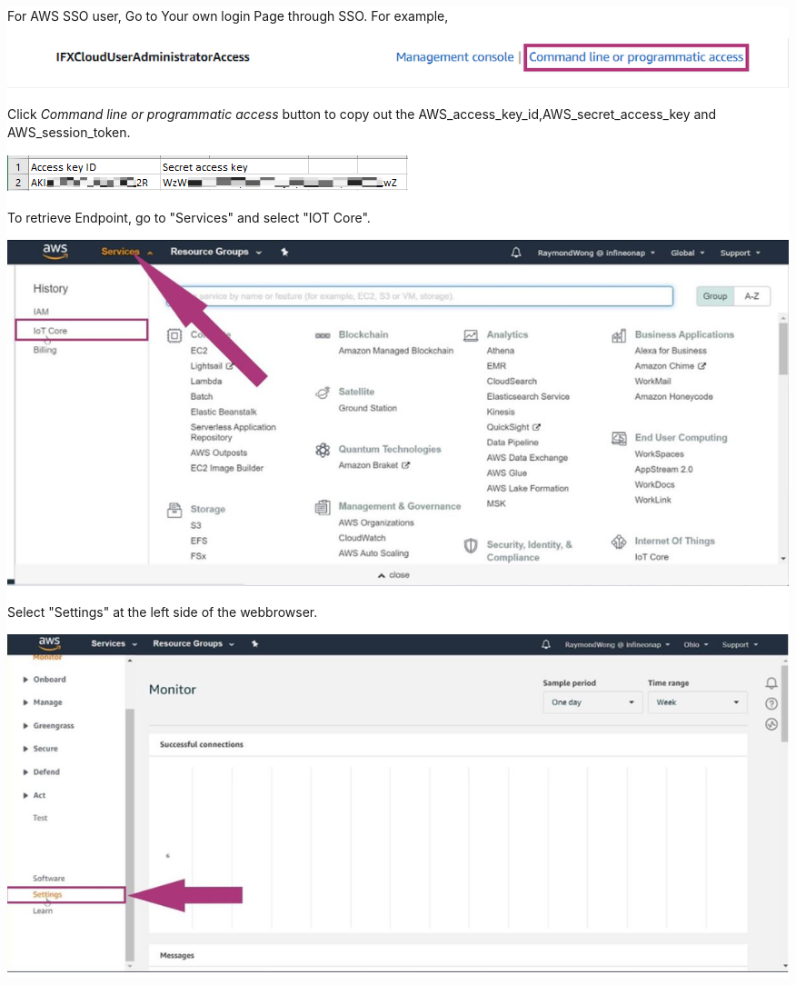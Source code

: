 [^Figure 121]: Security_Credentials.CSV

For AWS SSO user, Go to Your own login Page through SSO. For example,

![](images/AWSIOT/AWS_Account.png)

[^Figure 122]: IFXCloudUserAdministratorAccess Page 

Click *Command line or programmatic access* button to copy out the AWS_access_key_id,AWS_secret_access_key and AWS_session_token.



![](images/AWSIOT/Credentials.png)

[^Figure 123]:AWS Access credentials

To retrieve Endpoint, go to "Services" and select "IOT Core".

![](images/AWSIOT/Services_iotcore.jpg)

[^Figure 124]: AWS IOT Core

Select "Settings" at the left side of the webbrowser.

![](images/AWSIOT/IOT_core_settings.jpg)


[^Figure 1]: OPTIGA™ Trust M General functions described
[^Figure 2]: OPTIGA™ Trust M chip info displayed
[^Figure 3]: Metadata for all data objects displayed
[^Figure 8]: Generate OPTIGA Trust Configurator Files Option
[^Figure 9]: OTC File save dialog
[^Figure 10]: OTC generation completed
[^Figure 18]: Secret File Selection
[^Figure 19]: Secret Data successfully written into Platform binding secret data object
[^Figure 24]: Write Metadata functions described
[^Figure 25]: Read Metadata from Object ID 0xF1D0
[^Figure 26]: Metadata update for OID 0xF1D5 successful
[^Figure 27]: MUD Reset Successful
[^Figure 28]: custom metadata loaded and contents shown
[^Figure 29]: custom metadata write success
[^Figure 30]: Cryptographic Functions ECC menu screen
[^Figure 31]: ECC cryptographic functions described
[^Figure 32]: ECC256 key inside 0xE0F1 generated successfully 
[^Figure 33]: ECC 256 key signed successfully
[^Figure 34]: ECC verification done successfully
[^Figure 35]: ECC verification failure
[^Figure 36]: RSA cryptographic function menu screen
[^Figure 37]: RSA cryptographic functions described
[^Figure 39]: Encrypted using RSA public key
[^Figure 40]: Decrypted using private key
[^Figure 43]: AES cryptographic functions described
[^Figure 44]: AES 128 symmetric key generated 
[^Figure 45]: Text data input encrypted using AES key
[^Figure 46]: Custom data input encrypted using AES CBC Mode
[^Figure 47]: Data Input decrypted using AES CBC Mode
[^Figure 48]: OpenSSL-Engine ECC (Client/Server) Menu Screen
[^Figure 49]: OpenSSL-Engine ECC (Client/Server) Function Description part 1
[^Figure 50]: OpenSSL-Engine ECC (Client/Server) Function Description part 2
[^Figure 51]: OpenSSL-Engine ECC (Client/Server) Create Private Key (for server)
[^Figure 52]: OpenSSL-Engine ECC (Client/Server) Create CSR for Server 
[^Figure 53]: OpenSSL-Engine ECC (Client/Server) Create Server Cert
[^Figure 54]: OpenSSL-Engine ECC (Client/Server) Create Client ECC key and CSR
[^Figure 55]: OpenSSL-Engine ECC (Client/Server) Extract Public key from CSR
[^Figure 56]: OpenSSL-Engine ECC (Client/Server) Create Client Certificate
[^Figure 57]: OpenSSL-Engine ECC (Client/Server) Start Server
[^Figure 58]: OpenSSL-Engine ECC (Client/Server) Start Client
[^Figure 59]: OpenSSL-Engine ECC (Client/Server) Communication
[^Figure 60]: OpenSSL-Engine RSA (Client/Server) Menu Screen
[^Figure 61]: OpenSSL-Engine RSA (Client/Server) Function Description part 1
[^Figure 62]: OpenSSL-Engine RSA (Client/Server) Function Description part 2
[^Figure 63]: OpenSSL-Engine RSA (Client/Server) Create Private Key (for server)
[^Figure 64]: OpenSSL-Engine RSA (Client/Server) Create CSR for Server 
[^Figure 65]: OpenSSL-Engine RSA (Client/Server) Create Server Cert
[^Figure 66]: OpenSSL-Engine RSA (Client/Server) Create Client RSA key and CSR
[^Figure 67]: OpenSSL-Engine RSA (Client/Server) Extract Public key from CSR
[^Figure 68]: OpenSSL-Engine RSA (Client/Server) Create Client Certificate
[^Figure 69]: OpenSSL-Engine RSA (Client/Server) Start Server
[^Figure 70]: OpenSSL-Engine RSA (Client/Server) Start Client
[^Figure 71]: OpenSSL-Engine RSA (Client/Server) Communication
[^Figure 72]: OpenSSL RNG Menu Screen
[^Figure 73]: Generate RNG
[^Figure 74]: RNG generated 
[^Figure 75]: OPTIGA Trust M Explorer Application: Protected Update Selection
[^Figure 76]: Overview of "Metadata Update" Screen
[^Figure 77]: Provision Data Objects (for Keep TargetData)
[^ Figure 78]: Read objects Metadata after provisioning
[^Figure 79]: Manifest and Fragment generated 
[^Figure 80]: Metadata protected update 
[^Figure 81]: Objects metadata displayed
[^Figure 82]: Target OID access condition reset successfully
[^Figure 83]: ECC key Protected Update Screen
[^Figure 86]: ECC Key Manifest and Fragment generated 
[^Figure 93]: AES Manifest and Fragment generated 
[^Figure 100]: RSA Manifest generated 
[^Figure 107]: Data and Manifest generated 
[^Figure 111]: Secure Storage functions described
[^Figure 112]: Provisioning HMAC authentication storage
[^Figure 113]: Verify and Write to Target OID 
[^Figure 114]: Verify and read Target OID
[^Figure 115]: Read Objects metadata displayed
[^Figure 116]: OPTIGA Trust M Explorer Application: AWS:IOT Core Selection
[^Figure 117]: AWS:IOT Core Main Screen
[^Figure 118]: AWS IOT Login
[^Figure 119]: AWS IOT Security Credentials
[^Figure 120]: AWS IOT Download Security Credentials
[^Figure 125]: AWS IOT Core Settings
[^Figure 126]: AWS IOT Core Settings Endpoint
[^Figure  127]: AWS IOT Configuration
[^Figure 128]: AWS IOT Set AWS Credentials Selection
[^Figure 129]: AWS IOT Open Config File Selection
[^Figure 130]: AWS IOT Open Config File
[^Figure 131]: AWS IOT Open Policy File Selection
[^Figure 132]: AWS IOT Policy File
[^Figure 133]:  AWS IOT 1-click provision Selection
[^Figure 134]: AWS IOT 1-click provision Succeeded
[^Figure 135]: Certificate generated and registered to AWS IOT core
[^Figure 136]: AWS IOT Test
[^Figure 137]: AWS IOT Start Publishing Selection
[^Figure 138]: AWS IOT Web-Browser Published